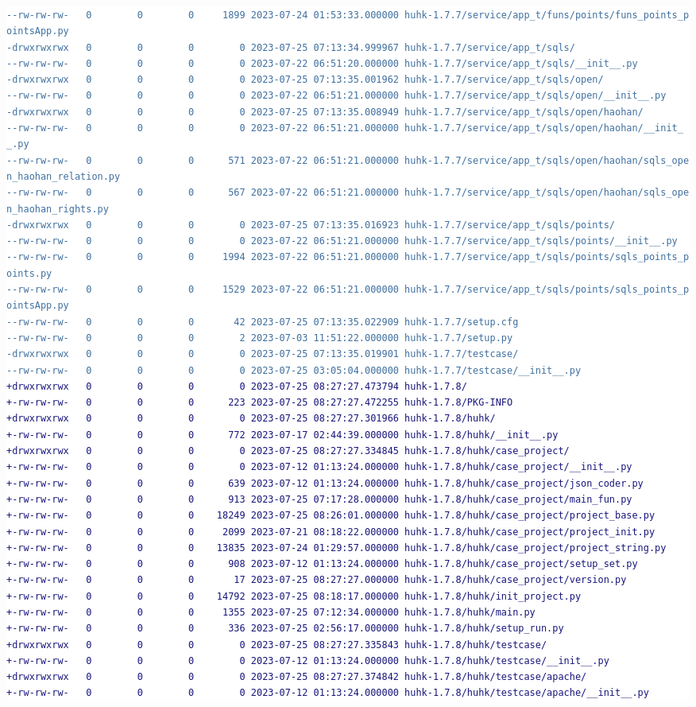 ```diff
--rw-rw-rw-   0        0        0     1899 2023-07-24 01:53:33.000000 huhk-1.7.7/service/app_t/funs/points/funs_points_pointsApp.py
-drwxrwxrwx   0        0        0        0 2023-07-25 07:13:34.999967 huhk-1.7.7/service/app_t/sqls/
--rw-rw-rw-   0        0        0        0 2023-07-22 06:51:20.000000 huhk-1.7.7/service/app_t/sqls/__init__.py
-drwxrwxrwx   0        0        0        0 2023-07-25 07:13:35.001962 huhk-1.7.7/service/app_t/sqls/open/
--rw-rw-rw-   0        0        0        0 2023-07-22 06:51:21.000000 huhk-1.7.7/service/app_t/sqls/open/__init__.py
-drwxrwxrwx   0        0        0        0 2023-07-25 07:13:35.008949 huhk-1.7.7/service/app_t/sqls/open/haohan/
--rw-rw-rw-   0        0        0        0 2023-07-22 06:51:21.000000 huhk-1.7.7/service/app_t/sqls/open/haohan/__init__.py
--rw-rw-rw-   0        0        0      571 2023-07-22 06:51:21.000000 huhk-1.7.7/service/app_t/sqls/open/haohan/sqls_open_haohan_relation.py
--rw-rw-rw-   0        0        0      567 2023-07-22 06:51:21.000000 huhk-1.7.7/service/app_t/sqls/open/haohan/sqls_open_haohan_rights.py
-drwxrwxrwx   0        0        0        0 2023-07-25 07:13:35.016923 huhk-1.7.7/service/app_t/sqls/points/
--rw-rw-rw-   0        0        0        0 2023-07-22 06:51:21.000000 huhk-1.7.7/service/app_t/sqls/points/__init__.py
--rw-rw-rw-   0        0        0     1994 2023-07-22 06:51:21.000000 huhk-1.7.7/service/app_t/sqls/points/sqls_points_points.py
--rw-rw-rw-   0        0        0     1529 2023-07-22 06:51:21.000000 huhk-1.7.7/service/app_t/sqls/points/sqls_points_pointsApp.py
--rw-rw-rw-   0        0        0       42 2023-07-25 07:13:35.022909 huhk-1.7.7/setup.cfg
--rw-rw-rw-   0        0        0        2 2023-07-03 11:51:22.000000 huhk-1.7.7/setup.py
-drwxrwxrwx   0        0        0        0 2023-07-25 07:13:35.019901 huhk-1.7.7/testcase/
--rw-rw-rw-   0        0        0        0 2023-07-25 03:05:04.000000 huhk-1.7.7/testcase/__init__.py
+drwxrwxrwx   0        0        0        0 2023-07-25 08:27:27.473794 huhk-1.7.8/
+-rw-rw-rw-   0        0        0      223 2023-07-25 08:27:27.472255 huhk-1.7.8/PKG-INFO
+drwxrwxrwx   0        0        0        0 2023-07-25 08:27:27.301966 huhk-1.7.8/huhk/
+-rw-rw-rw-   0        0        0      772 2023-07-17 02:44:39.000000 huhk-1.7.8/huhk/__init__.py
+drwxrwxrwx   0        0        0        0 2023-07-25 08:27:27.334845 huhk-1.7.8/huhk/case_project/
+-rw-rw-rw-   0        0        0        0 2023-07-12 01:13:24.000000 huhk-1.7.8/huhk/case_project/__init__.py
+-rw-rw-rw-   0        0        0      639 2023-07-12 01:13:24.000000 huhk-1.7.8/huhk/case_project/json_coder.py
+-rw-rw-rw-   0        0        0      913 2023-07-25 07:17:28.000000 huhk-1.7.8/huhk/case_project/main_fun.py
+-rw-rw-rw-   0        0        0    18249 2023-07-25 08:26:01.000000 huhk-1.7.8/huhk/case_project/project_base.py
+-rw-rw-rw-   0        0        0     2099 2023-07-21 08:18:22.000000 huhk-1.7.8/huhk/case_project/project_init.py
+-rw-rw-rw-   0        0        0    13835 2023-07-24 01:29:57.000000 huhk-1.7.8/huhk/case_project/project_string.py
+-rw-rw-rw-   0        0        0      908 2023-07-12 01:13:24.000000 huhk-1.7.8/huhk/case_project/setup_set.py
+-rw-rw-rw-   0        0        0       17 2023-07-25 08:27:27.000000 huhk-1.7.8/huhk/case_project/version.py
+-rw-rw-rw-   0        0        0    14792 2023-07-25 08:18:17.000000 huhk-1.7.8/huhk/init_project.py
+-rw-rw-rw-   0        0        0     1355 2023-07-25 07:12:34.000000 huhk-1.7.8/huhk/main.py
+-rw-rw-rw-   0        0        0      336 2023-07-25 02:56:17.000000 huhk-1.7.8/huhk/setup_run.py
+drwxrwxrwx   0        0        0        0 2023-07-25 08:27:27.335843 huhk-1.7.8/huhk/testcase/
+-rw-rw-rw-   0        0        0        0 2023-07-12 01:13:24.000000 huhk-1.7.8/huhk/testcase/__init__.py
+drwxrwxrwx   0        0        0        0 2023-07-25 08:27:27.374842 huhk-1.7.8/huhk/testcase/apache/
+-rw-rw-rw-   0        0        0        0 2023-07-12 01:13:24.000000 huhk-1.7.8/huhk/testcase/apache/__init__.py
```